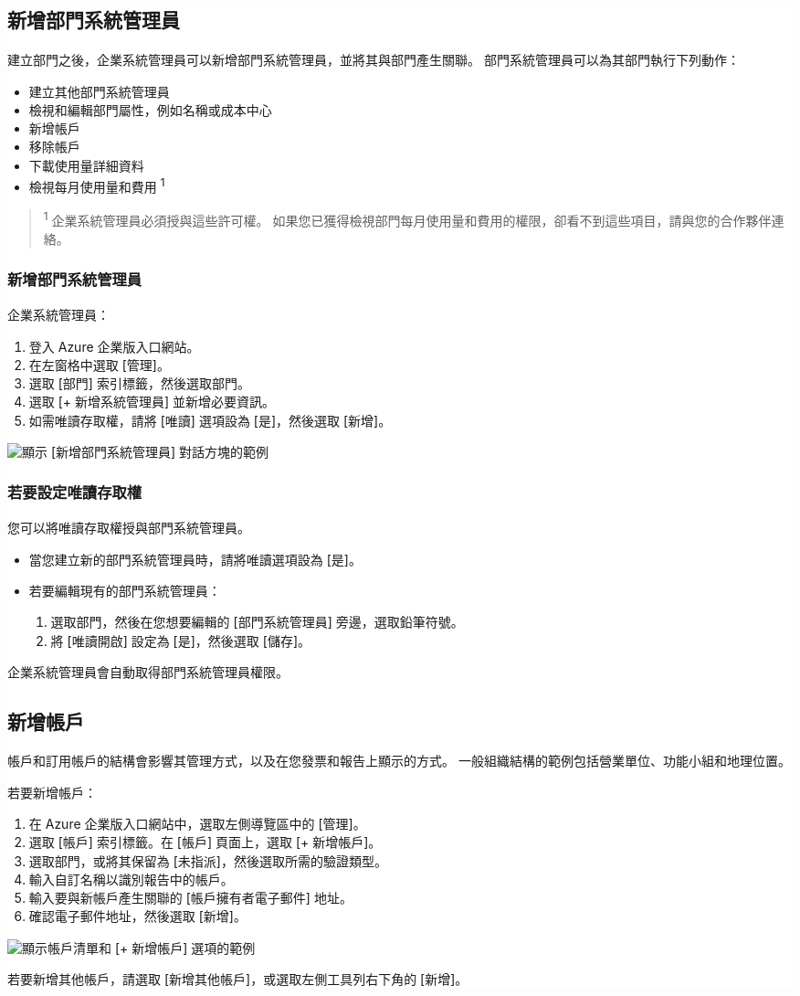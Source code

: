 ## <a name="add-a-department-administrator"></a>新增部門系統管理員

建立部門之後，企業系統管理員可以新增部門系統管理員，並將其與部門產生關聯。 部門系統管理員可以為其部門執行下列動作：

- 建立其他部門系統管理員
- 檢視和編輯部門屬性，例如名稱或成本中心
- 新增帳戶
- 移除帳戶
- 下載使用量詳細資料
- 檢視每月使用量和費用 <sup>1</sup>

> <sup>1</sup> 企業系統管理員必須授與這些許可權。 如果您已獲得檢視部門每月使用量和費用的權限，卻看不到這些項目，請與您的合作夥伴連絡。

### <a name="to-add-a-department-administrator"></a>新增部門系統管理員

企業系統管理員：

1. 登入 Azure 企業版入口網站。
1. 在左窗格中選取 [管理]。
1. 選取 [部門] 索引標籤，然後選取部門。
1. 選取 [+ 新增系統管理員] 並新增必要資訊。
1. 如需唯讀存取權，請將 [唯讀] 選項設為 [是]，然後選取 [新增]。

![顯示 [新增部門系統管理員] 對話方塊的範例](./media/ea-portal-get-started/ea-create-add-department-admin.png)

### <a name="to-set-read-only-access"></a>若要設定唯讀存取權

您可以將唯讀存取權授與部門系統管理員。

- 當您建立新的部門系統管理員時，請將唯讀選項設為 [是]。

- 若要編輯現有的部門系統管理員：
   1. 選取部門，然後在您想要編輯的 [部門系統管理員] 旁邊，選取鉛筆符號。
   1. 將 [唯讀開啟] 設定為 [是]，然後選取 [儲存]。

企業系統管理員會自動取得部門系統管理員權限。

## <a name="add-an-account"></a>新增帳戶

帳戶和訂用帳戶的結構會影響其管理方式，以及在您發票和報告上顯示的方式。 一般組織結構的範例包括營業單位、功能小組和地理位置。

若要新增帳戶：

1. 在 Azure 企業版入口網站中，選取左側導覽區中的 [管理]。
1. 選取 [帳戶] 索引標籤。在 [帳戶] 頁面上，選取 [+ 新增帳戶]。
1. 選取部門，或將其保留為 [未指派]，然後選取所需的驗證類型。
1. 輸入自訂名稱以識別報告中的帳戶。
1. 輸入要與新帳戶產生關聯的 [帳戶擁有者電子郵件] 地址。
1. 確認電子郵件地址，然後選取 [新增]。

![顯示帳戶清單和 [+ 新增帳戶] 選項的範例](./media/ea-portal-get-started/create-ea-add-an-account.png)

若要新增其他帳戶，請選取 [新增其他帳戶]，或選取左側工具列右下角的 [新增]。
